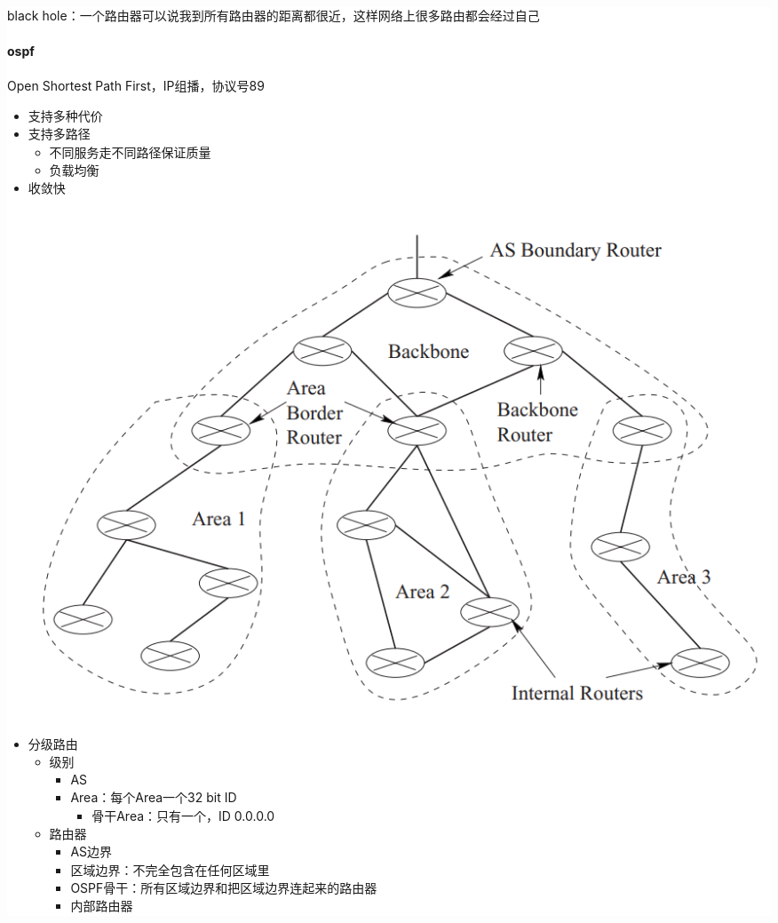 black hole：一个路由器可以说我到所有路由器的距离都很近，这样网络上很多路由都会经过自己

#### ospf
Open Shortest Path First，IP组播，协议号89
- 支持多种代价
- 支持多路径
  - 不同服务走不同路径保证质量
  - 负载均衡
- 收敛快

![OSPF-hierarchy](/assets/img/post/IAP/ospf-hierarchy.png)

- 分级路由
  - 级别
    - AS
    - Area：每个Area一个32 bit ID
      - 骨干Area：只有一个，ID 0.0.0.0
  - 路由器
    - AS边界
    - 区域边界：不完全包含在任何区域里
    - OSPF骨干：所有区域边界和把区域边界连起来的路由器
    - 内部路由器
